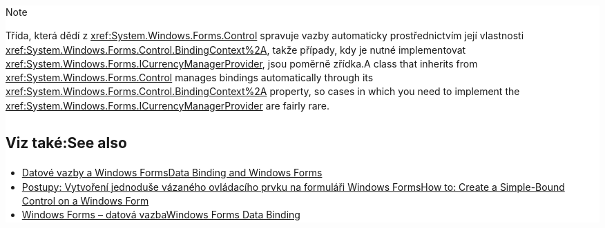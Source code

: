   > [!NOTE]
  > <span data-ttu-id="c6c5e-202">Třída, která dědí z <xref:System.Windows.Forms.Control> spravuje vazby automaticky prostřednictvím její vlastnosti <xref:System.Windows.Forms.Control.BindingContext%2A>, takže případy, kdy je nutné implementovat <xref:System.Windows.Forms.ICurrencyManagerProvider>, jsou poměrně zřídka.</span><span class="sxs-lookup"><span data-stu-id="c6c5e-202">A class that inherits from <xref:System.Windows.Forms.Control> manages bindings automatically through its <xref:System.Windows.Forms.Control.BindingContext%2A> property, so cases in which you need to implement the <xref:System.Windows.Forms.ICurrencyManagerProvider> are fairly rare.</span></span>

## <a name="see-also"></a><span data-ttu-id="c6c5e-203">Viz také:</span><span class="sxs-lookup"><span data-stu-id="c6c5e-203">See also</span></span>

- [<span data-ttu-id="c6c5e-204">Datové vazby a Windows Forms</span><span class="sxs-lookup"><span data-stu-id="c6c5e-204">Data Binding and Windows Forms</span></span>](data-binding-and-windows-forms.md)
- [<span data-ttu-id="c6c5e-205">Postupy: Vytvoření jednoduše vázaného ovládacího prvku na formuláři Windows Forms</span><span class="sxs-lookup"><span data-stu-id="c6c5e-205">How to: Create a Simple-Bound Control on a Windows Form</span></span>](how-to-create-a-simple-bound-control-on-a-windows-form.md)
- [<span data-ttu-id="c6c5e-206">Windows Forms – datová vazba</span><span class="sxs-lookup"><span data-stu-id="c6c5e-206">Windows Forms Data Binding</span></span>](windows-forms-data-binding.md)

